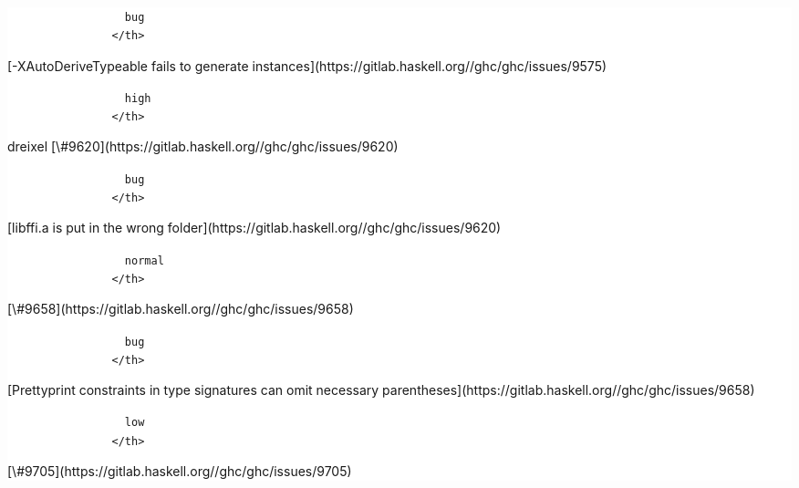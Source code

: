                       bug
                    </th>
<th>[-XAutoDeriveTypeable fails to generate instances](https://gitlab.haskell.org//ghc/ghc/issues/9575)</th>
<th>
                      
                      
                      
                      
                      
                      
                      
                      
                      high
                    </th>
<th>dreixel</th></tr>
<tr><th>[\#9620](https://gitlab.haskell.org//ghc/ghc/issues/9620)</th>
<th>
                      
                      
                      
                      
                      
                      
                      
                      
                      bug
                    </th>
<th>[libffi.a is put in the wrong folder](https://gitlab.haskell.org//ghc/ghc/issues/9620)</th>
<th>
                      
                      
                      
                      
                      
                      
                      
                      
                      normal
                    </th>
<th></th></tr>
<tr><th>[\#9658](https://gitlab.haskell.org//ghc/ghc/issues/9658)</th>
<th>
                      
                      
                      
                      
                      
                      
                      
                      
                      bug
                    </th>
<th>[Prettyprint constraints in type signatures can omit necessary parentheses](https://gitlab.haskell.org//ghc/ghc/issues/9658)</th>
<th>
                      
                      
                      
                      
                      
                      
                      
                      
                      low
                    </th>
<th></th></tr>
<tr><th>[\#9705](https://gitlab.haskell.org//ghc/ghc/issues/9705)</th>
<th>
                      